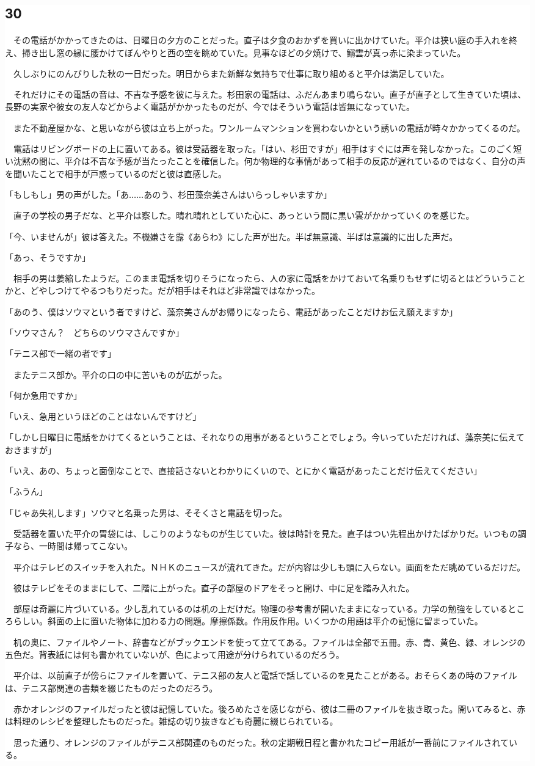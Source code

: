 ## 30


　その電話がかかってきたのは、日曜日の夕方のことだった。直子は夕食のおかずを買いに出かけていた。平介は狭い庭の手入れを終え、掃き出し窓の縁に腰かけてぼんやりと西の空を眺めていた。見事なほどの夕焼けで、鰯雲が真っ赤に染まっていた。

　久しぶりにのんびりした秋の一日だった。明日からまた新鮮な気持ちで仕事に取り組めると平介は満足していた。

　それだけにその電話の音は、不吉な予感を彼に与えた。杉田家の電話は、ふだんあまり鳴らない。直子が直子として生きていた頃は、長野の実家や彼女の友人などからよく電話がかかったものだが、今ではそういう電話は皆無になっていた。

　また不動産屋かな、と思いながら彼は立ち上がった。ワンルームマンションを買わないかという誘いの電話が時々かかってくるのだ。

　電話はリビングボードの上に置いてある。彼は受話器を取った。「はい、杉田ですが」相手はすぐには声を発しなかった。このごく短い沈黙の間に、平介は不吉な予感が当たったことを確信した。何か物理的な事情があって相手の反応が遅れているのではなく、自分の声を聞いたことで相手が戸惑っているのだと彼は直感した。

「もしもし」男の声がした。「あ……あのう、杉田藻奈美さんはいらっしゃいますか」

　直子の学校の男子だな、と平介は察した。晴れ晴れとしていた心に、あっという間に黒い雲がかかっていくのを感じた。

「今、いませんが」彼は答えた。不機嫌さを露《あらわ》にした声が出た。半ば無意識、半ばは意識的に出した声だ。

「あっ、そうですか」

　相手の男は萎縮したようだ。このまま電話を切りそうになったら、人の家に電話をかけておいて名乗りもせずに切るとはどういうことかと、どやしつけてやるつもりだった。だが相手はそれほど非常識ではなかった。

「あのう、僕はソウマという者ですけど、藻奈美さんがお帰りになったら、電話があったことだけお伝え願えますか」

「ソウマさん？　どちらのソウマさんですか」

「テニス部で一緒の者です」

　またテニス部か。平介の口の中に苦いものが広がった。

「何か急用ですか」

「いえ、急用というほどのことはないんですけど」

「しかし日曜日に電話をかけてくるということは、それなりの用事があるということでしょう。今いっていただければ、藻奈美に伝えておきますが」

「いえ、あの、ちょっと面倒なことで、直接話さないとわかりにくいので、とにかく電話があったことだけ伝えてください」

「ふうん」

「じゃあ失礼します」ソウマと名乗った男は、そそくさと電話を切った。

　受話器を置いた平介の胃袋には、しこりのようなものが生じていた。彼は時計を見た。直子はつい先程出かけたばかりだ。いつもの調子なら、一時間は帰ってこない。

　平介はテレビのスイッチを入れた。ＮＨＫのニュースが流れてきた。だが内容は少しも頭に入らない。画面をただ眺めているだけだ。

　彼はテレビをそのままにして、二階に上がった。直子の部屋のドアをそっと開け、中に足を踏み入れた。

　部屋は奇麗に片づいている。少し乱れているのは机の上だけだ。物理の参考書が開いたままになっている。力学の勉強をしているところらしい。斜面の上に置いた物体に加わる力の問題。摩擦係数。作用反作用。いくつかの用語は平介の記憶に留まっていた。

　机の奥に、ファイルやノート、辞書などがブックエンドを使って立ててある。ファイルは全部で五冊。赤、青、黄色、緑、オレンジの五色だ。背表紙には何も書かれていないが、色によって用途が分けられているのだろう。

　平介は、以前直子が傍らにファイルを置いて、テニス部の友人と電話で話しているのを見たことがある。おそらくあの時のファイルは、テニス部関連の書類を綴じたものだったのだろう。

　赤かオレンジのファイルだったと彼は記憶していた。後ろめたさを感じながら、彼は二冊のファイルを抜き取った。開いてみると、赤は料理のレシピを整理したものだった。雑誌の切り抜きなども奇麗に綴じられている。

　思った通り、オレンジのファイルがテニス部関連のものだった。秋の定期戦日程と書かれたコピー用紙が一番前にファイルされている。
